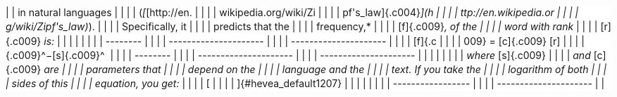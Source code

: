 |                       | in natural languages  |                       |
|                       | (*[*[http://en.       |                       |
|                       | wikipedia.org/wiki/Zi |                       |
|                       | pf\'s_law]{.c004}*](h |                       |
|                       | ttp://en.wikipedia.or |                       |
|                       | g/wiki/Zipf's_law)*). |                       |
|                       | Specifically, it      |                       |
|                       | predicts that the     |                       |
|                       | frequency,*           |                       |
|                       | [f]{.c009}*, of the   |                       |
|                       | word with rank*       |                       |
|                       | [r]{.c009} *is:*      |                       |
|                       |                       |                       |
|                       |   --------            |                       |
|                       | --------------------- |                       |
|                       | --------------------- |                       |
|                       |   [f]{.c              |                       |
|                       | 009} = [c]{.c009} [r] |                       |
|                       | {.c009}^−[s]{.c009}^  |                       |
|                       |   --------            |                       |
|                       | --------------------- |                       |
|                       | --------------------- |                       |
|                       |                       |                       |
|                       | *where* [s]{.c009}    |                       |
|                       | *and* [c]{.c009} *are |                       |
|                       | parameters that       |                       |
|                       | depend on the         |                       |
|                       | language and the      |                       |
|                       | text. If you take the |                       |
|                       | logarithm of both     |                       |
|                       | sides of this         |                       |
|                       | equation, you get:*   |                       |
|                       | [                     |                       |
|                       | ]{#hevea_default1207} |                       |
|                       |                       |                       |
|                       |   -----------------   |                       |
|                       | --------------------- |                       |